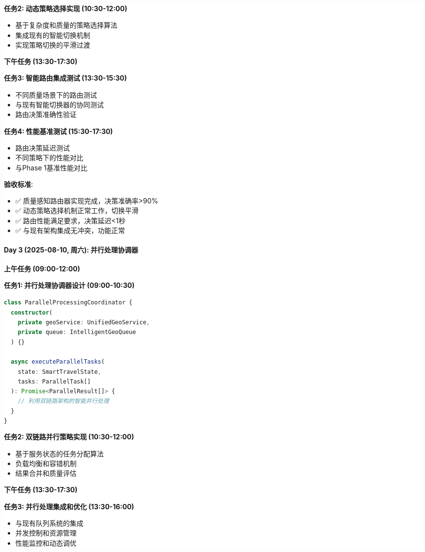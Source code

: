 **任务2: 动态策略选择实现 (10:30-12:00)**
- 基于复杂度和质量的策略选择算法
- 集成现有的智能切换机制
- 实现策略切换的平滑过渡

**下午任务 (13:30-17:30)**

**任务3: 智能路由集成测试 (13:30-15:30)**
- 不同质量场景下的路由测试
- 与现有智能切换器的协同测试
- 路由决策准确性验证

**任务4: 性能基准测试 (15:30-17:30)**
- 路由决策延迟测试
- 不同策略下的性能对比
- 与Phase 1基准性能对比

**验收标准**:
- ✅ 质量感知路由器实现完成，决策准确率>90%
- ✅ 动态策略选择机制正常工作，切换平滑
- ✅ 路由性能满足要求，决策延迟<1秒
- ✅ 与现有架构集成无冲突，功能正常

#### Day 3 (2025-08-10, 周六): 并行处理协调器

**上午任务 (09:00-12:00)**

**任务1: 并行处理协调器设计 (09:00-10:30)**
```typescript
class ParallelProcessingCoordinator {
  constructor(
    private geoService: UnifiedGeoService,
    private queue: IntelligentGeoQueue
  ) {}
  
  async executeParallelTasks(
    state: SmartTravelState,
    tasks: ParallelTask[]
  ): Promise<ParallelResult[]> {
    // 利用双链路架构的智能并行处理
  }
}
```

**任务2: 双链路并行策略实现 (10:30-12:00)**
- 基于服务状态的任务分配算法
- 负载均衡和容错机制
- 结果合并和质量评估

**下午任务 (13:30-17:30)**

**任务3: 并行处理集成和优化 (13:30-16:00)**
- 与现有队列系统的集成
- 并发控制和资源管理
- 性能监控和动态调优
